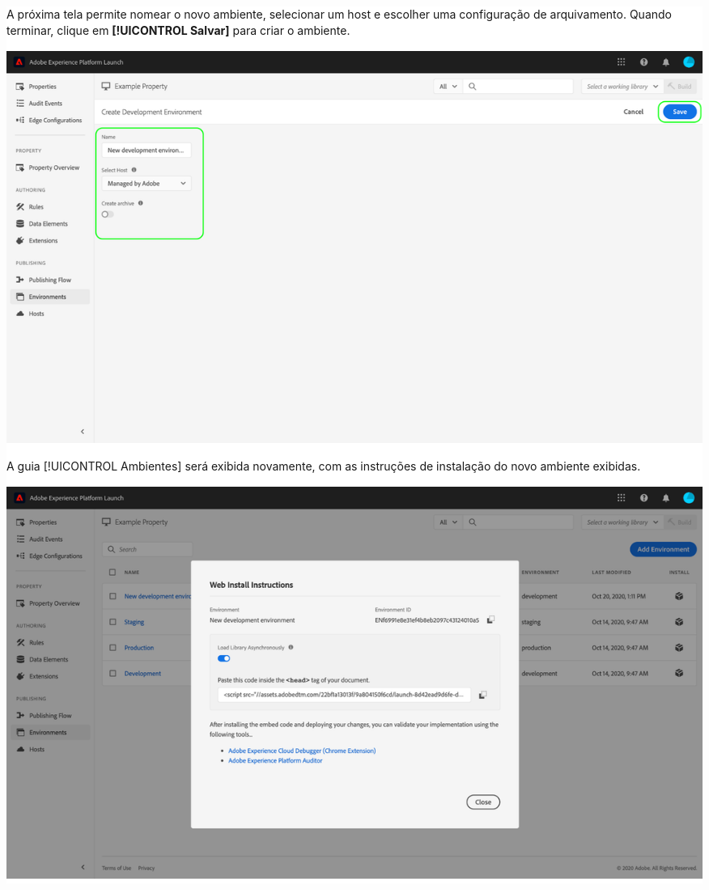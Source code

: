 A próxima tela permite nomear o novo ambiente, selecionar um host e escolher uma configuração de arquivamento. Quando terminar, clique em **[!UICONTROL Salvar]** para criar o ambiente.

![](./images/environments/create-config.png)

A guia [!UICONTROL Ambientes] será exibida novamente, com as instruções de instalação do novo ambiente exibidas.

![](./images/environments/create-install.png)
